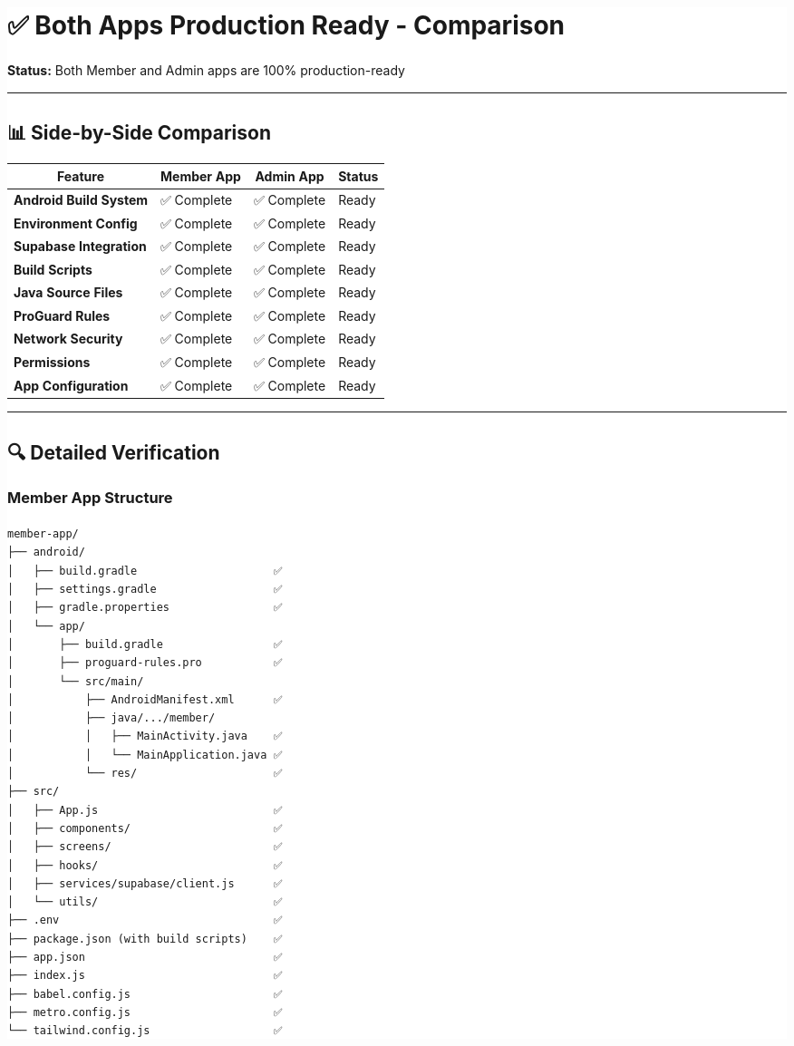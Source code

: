 # ✅ Both Apps Production Ready - Comparison

**Status:** Both Member and Admin apps are 100% production-ready

---

## 📊 Side-by-Side Comparison

| Feature | Member App | Admin App | Status |
|---------|------------|-----------|--------|
| **Android Build System** | ✅ Complete | ✅ Complete | Ready |
| **Environment Config** | ✅ Complete | ✅ Complete | Ready |
| **Supabase Integration** | ✅ Complete | ✅ Complete | Ready |
| **Build Scripts** | ✅ Complete | ✅ Complete | Ready |
| **Java Source Files** | ✅ Complete | ✅ Complete | Ready |
| **ProGuard Rules** | ✅ Complete | ✅ Complete | Ready |
| **Network Security** | ✅ Complete | ✅ Complete | Ready |
| **Permissions** | ✅ Complete | ✅ Complete | Ready |
| **App Configuration** | ✅ Complete | ✅ Complete | Ready |

---

## 🔍 Detailed Verification

### Member App Structure
```
member-app/
├── android/
│   ├── build.gradle                     ✅
│   ├── settings.gradle                  ✅
│   ├── gradle.properties                ✅
│   └── app/
│       ├── build.gradle                 ✅
│       ├── proguard-rules.pro           ✅
│       └── src/main/
│           ├── AndroidManifest.xml      ✅
│           ├── java/.../member/
│           │   ├── MainActivity.java    ✅
│           │   └── MainApplication.java ✅
│           └── res/                     ✅
├── src/
│   ├── App.js                           ✅
│   ├── components/                      ✅
│   ├── screens/                         ✅
│   ├── hooks/                           ✅
│   ├── services/supabase/client.js      ✅
│   └── utils/                           ✅
├── .env                                 ✅
├── package.json (with build scripts)    ✅
├── app.json                             ✅
├── index.js                             ✅
├── babel.config.js                      ✅
├── metro.config.js                      ✅
└── tailwind.config.js                   ✅
```
